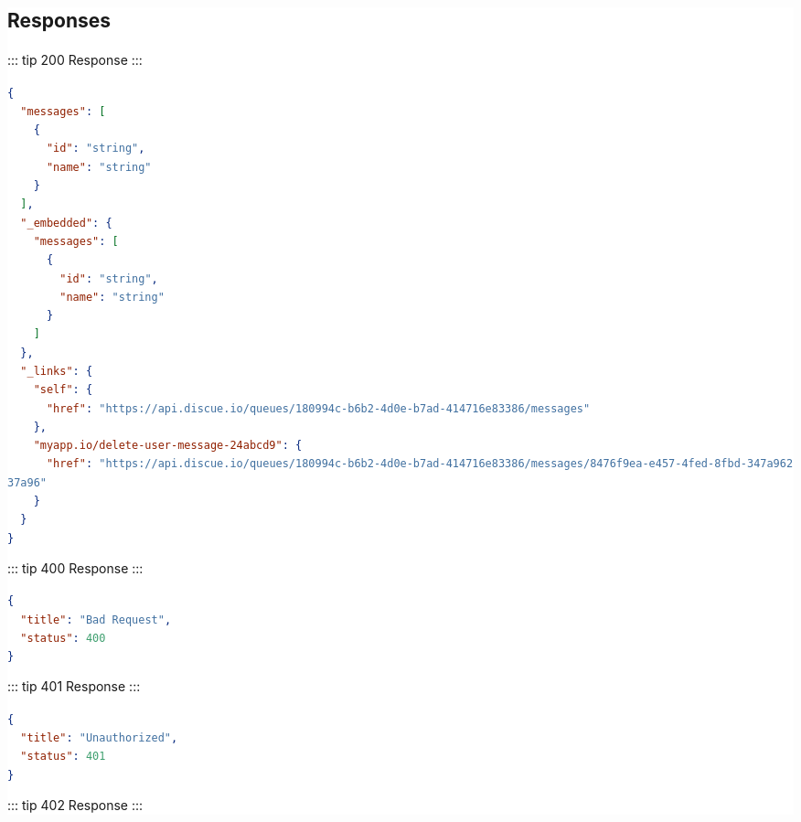 ## Responses 

::: tip 200 Response
:::

```json
{
  "messages": [
    {
      "id": "string",
      "name": "string"
    }
  ],
  "_embedded": {
    "messages": [
      {
        "id": "string",
        "name": "string"
      }
    ]
  },
  "_links": {
    "self": {
      "href": "https://api.discue.io/queues/180994c-b6b2-4d0e-b7ad-414716e83386/messages"
    },
    "myapp.io/delete-user-message-24abcd9": {
      "href": "https://api.discue.io/queues/180994c-b6b2-4d0e-b7ad-414716e83386/messages/8476f9ea-e457-4fed-8fbd-347a96237a96"
    }
  }
}
```

::: tip 400 Response
:::

```json
{
  "title": "Bad Request",
  "status": 400
}
```

::: tip 401 Response
:::

```json
{
  "title": "Unauthorized",
  "status": 401
}
```

::: tip 402 Response
:::
